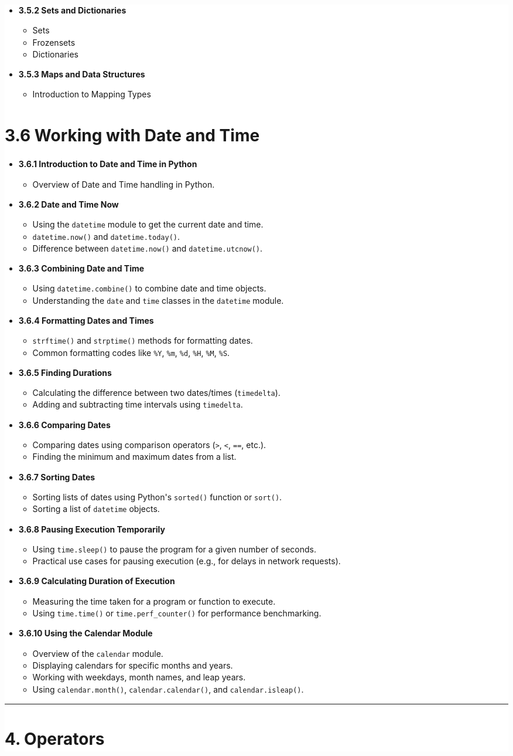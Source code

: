   - **3.5.2 Sets and Dictionaries**
    - Sets
    - Frozensets
    - Dictionaries
  
  - **3.5.3 Maps and Data Structures**
    - Introduction to Mapping Types

# 3.6 Working with Date and Time
- **3.6.1 Introduction to Date and Time in Python**
  - Overview of Date and Time handling in Python.
  
- **3.6.2 Date and Time Now**
  - Using the `datetime` module to get the current date and time.
  - `datetime.now()` and `datetime.today()`.
  - Difference between `datetime.now()` and `datetime.utcnow()`.

- **3.6.3 Combining Date and Time**
  - Using `datetime.combine()` to combine date and time objects.
  - Understanding the `date` and `time` classes in the `datetime` module.

- **3.6.4 Formatting Dates and Times**
  - `strftime()` and `strptime()` methods for formatting dates.
  - Common formatting codes like `%Y`, `%m`, `%d`, `%H`, `%M`, `%S`.

- **3.6.5 Finding Durations**
  - Calculating the difference between two dates/times (`timedelta`).
  - Adding and subtracting time intervals using `timedelta`.

- **3.6.6 Comparing Dates**
  - Comparing dates using comparison operators (`>`, `<`, `==`, etc.).
  - Finding the minimum and maximum dates from a list.

- **3.6.7 Sorting Dates**
  - Sorting lists of dates using Python's `sorted()` function or `sort()`.
  - Sorting a list of `datetime` objects.

- **3.6.8 Pausing Execution Temporarily**
  - Using `time.sleep()` to pause the program for a given number of seconds.
  - Practical use cases for pausing execution (e.g., for delays in network requests).

- **3.6.9 Calculating Duration of Execution**
  - Measuring the time taken for a program or function to execute.
  - Using `time.time()` or `time.perf_counter()` for performance benchmarking.

- **3.6.10 Using the Calendar Module**
  - Overview of the `calendar` module.
  - Displaying calendars for specific months and years.
  - Working with weekdays, month names, and leap years.
  - Using `calendar.month()`, `calendar.calendar()`, and `calendar.isleap()`.



---

# 4. Operators
